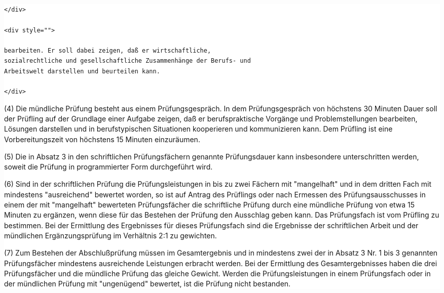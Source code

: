     </div>
    
    <div style="">
    
    bearbeiten. Er soll dabei zeigen, daß er wirtschaftliche,
    sozialrechtliche und gesellschaftliche Zusammenhänge der Berufs- und
    Arbeitswelt darstellen und beurteilen kann.
    
    </div>

</div>

<div class="jurAbsatz">

(4) Die mündliche Prüfung besteht aus einem Prüfungsgespräch. In dem
Prüfungsgespräch von höchstens 30 Minuten Dauer soll der Prüfling auf
der Grundlage einer Aufgabe zeigen, daß er berufspraktische Vorgänge und
Problemstellungen bearbeiten, Lösungen darstellen und in berufstypischen
Situationen kooperieren und kommunizieren kann. Dem Prüfling ist eine
Vorbereitungszeit von höchstens 15 Minuten einzuräumen.

</div>

<div class="jurAbsatz">

(5) Die in Absatz 3 in den schriftlichen Prüfungsfächern genannte
Prüfungsdauer kann insbesondere unterschritten werden, soweit die
Prüfung in programmierter Form durchgeführt wird.

</div>

<div class="jurAbsatz">

(6) Sind in der schriftlichen Prüfung die Prüfungsleistungen in bis zu
zwei Fächern mit "mangelhaft" und in dem dritten Fach mit mindestens
"ausreichend" bewertet worden, so ist auf Antrag des Prüflings oder nach
Ermessen des Prüfungsausschusses in einem der mit "mangelhaft"
bewerteten Prüfungsfächer die schriftliche Prüfung durch eine mündliche
Prüfung von etwa 15 Minuten zu ergänzen, wenn diese für das Bestehen der
Prüfung den Ausschlag geben kann. Das Prüfungsfach ist vom Prüfling zu
bestimmen. Bei der Ermittlung des Ergebnisses für dieses Prüfungsfach
sind die Ergebnisse der schriftlichen Arbeit und der mündlichen
Ergänzungsprüfung im Verhältnis 2:1 zu gewichten.

</div>

<div class="jurAbsatz">

(7) Zum Bestehen der Abschlußprüfung müssen im Gesamtergebnis und in
mindestens zwei der in Absatz 3 Nr. 1 bis 3 genannten Prüfungsfächer
mindestens ausreichende Leistungen erbracht werden. Bei der Ermittlung
des Gesamtergebnisses haben die drei Prüfungsfächer und die mündliche
Prüfung das gleiche Gewicht. Werden die Prüfungsleistungen in einem
Prüfungsfach oder in der mündlichen Prüfung mit "ungenügend" bewertet,
ist die Prüfung nicht bestanden.

</div>

</div>

